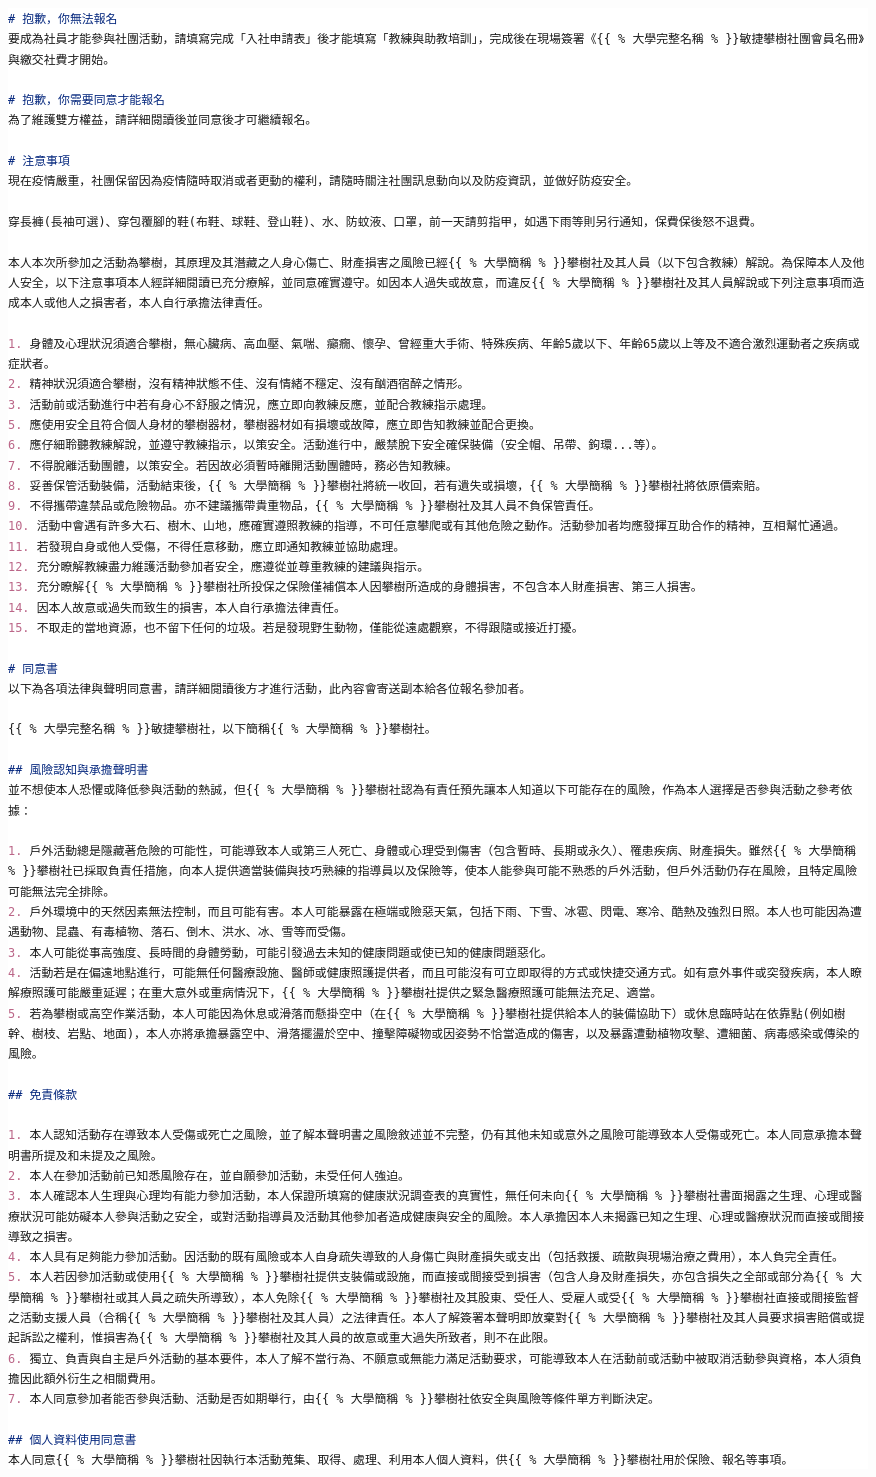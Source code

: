 ```md
# 抱歉，你無法報名
要成為社員才能參與社團活動，請填寫完成「入社申請表」後才能填寫「教練與助教培訓」，完成後在現場簽署《{{ % 大學完整名稱 % }}敏捷攀樹社團會員名冊》與繳交社費才開始。

# 抱歉，你需要同意才能報名
為了維護雙方權益，請詳細閱讀後並同意後才可繼續報名。

# 注意事項
現在疫情嚴重，社團保留因為疫情隨時取消或者更動的權利，請隨時關注社團訊息動向以及防疫資訊，並做好防疫安全。

穿長褲(長袖可選)、穿包覆腳的鞋(布鞋、球鞋、登山鞋)、水、防蚊液、口罩，前一天請剪指甲，如遇下雨等則另行通知，保費保後怒不退費。

本人本次所參加之活動為攀樹，其原理及其潛藏之人身心傷亡、財產損害之風險已經{{ % 大學簡稱 % }}攀樹社及其人員（以下包含教練）解說。為保障本人及他人安全，以下注意事項本人經詳細閱讀已充分療解，並同意確實遵守。如因本人過失或故意，而違反{{ % 大學簡稱 % }}攀樹社及其人員解說或下列注意事項而造成本人或他人之損害者，本人自行承擔法律責任。

1. 身體及心理狀況須適合攀樹，無心臟病、高血壓、氣喘、癲癇、懷孕、曾經重大手術、特殊疾病、年齡5歲以下、年齡65歲以上等及不適合激烈運動者之疾病或症狀者。
2. 精神狀況須適合攀樹，沒有精神狀態不佳、沒有情緒不穩定、沒有酗酒宿醉之情形。
3. 活動前或活動進行中若有身心不舒服之情況，應立即向教練反應，並配合教練指示處理。
5. 應使用安全且符合個人身材的攀樹器材，攀樹器材如有損壞或故障，應立即告知教練並配合更換。
6. 應仔細聆聽教練解說，並遵守教練指示，以策安全。活動進行中，嚴禁脫下安全確保裝備（安全帽、吊帶、鉤環...等）。
7. 不得脫離活動團體，以策安全。若因故必須暫時離開活動團體時，務必告知教練。
8. 妥善保管活動裝備，活動結束後，{{ % 大學簡稱 % }}攀樹社將統一收回，若有遺失或損壞，{{ % 大學簡稱 % }}攀樹社將依原價索賠。
9. 不得攜帶違禁品或危險物品。亦不建議攜帶貴重物品，{{ % 大學簡稱 % }}攀樹社及其人員不負保管責任。
10. 活動中會遇有許多大石、樹木、山地，應確實遵照教練的指導，不可任意攀爬或有其他危險之動作。活動參加者均應發揮互助合作的精神，互相幫忙通過。
11. 若發現自身或他人受傷，不得任意移動，應立即通知教練並協助處理。
12. 充分瞭解教練盡力維護活動參加者安全，應遵從並尊重教練的建議與指示。
13. 充分瞭解{{ % 大學簡稱 % }}攀樹社所投保之保險僅補償本人因攀樹所造成的身體損害，不包含本人財產損害、第三人損害。
14. 因本人故意或過失而致生的損害，本人自行承擔法律責任。
15. 不取走的當地資源，也不留下任何的垃圾。若是發現野生動物，僅能從遠處觀察，不得跟隨或接近打擾。

# 同意書
以下為各項法律與聲明同意書，請詳細閱讀後方才進行活動，此內容會寄送副本給各位報名參加者。

{{ % 大學完整名稱 % }}敏捷攀樹社，以下簡稱{{ % 大學簡稱 % }}攀樹社。

## 風險認知與承擔聲明書
並不想使本人恐懼或降低參與活動的熱誠，但{{ % 大學簡稱 % }}攀樹社認為有責任預先讓本人知道以下可能存在的風險，作為本人選擇是否參與活動之參考依據：

1. 戶外活動總是隱藏著危險的可能性，可能導致本人或第三人死亡、身體或心理受到傷害（包含暫時、長期或永久）、罹患疾病、財產損失。雖然{{ % 大學簡稱 % }}攀樹社已採取負責任措施，向本人提供適當裝備與技巧熟練的指導員以及保險等，使本人能參與可能不熟悉的戶外活動，但戶外活動仍存在風險，且特定風險可能無法完全排除。
2. 戶外環境中的天然因素無法控制，而且可能有害。本人可能暴露在極端或險惡天氣，包括下雨、下雪、冰雹、閃電、寒冷、酷熱及強烈日照。本人也可能因為遭遇動物、昆蟲、有毒植物、落石、倒木、洪水、冰、雪等而受傷。
3. 本人可能從事高強度、長時間的身體勞動，可能引發過去未知的健康問題或使已知的健康問題惡化。
4. 活動若是在偏遠地點進行，可能無任何醫療設施、醫師或健康照護提供者，而且可能沒有可立即取得的方式或快捷交通方式。如有意外事件或突發疾病，本人瞭解療照護可能嚴重延遲；在重大意外或重病情況下，{{ % 大學簡稱 % }}攀樹社提供之緊急醫療照護可能無法充足、適當。
5. 若為攀樹或高空作業活動，本人可能因為休息或滑落而懸掛空中（在{{ % 大學簡稱 % }}攀樹社提供給本人的裝備協助下）或休息臨時站在依靠點(例如樹幹、樹枝、岩點、地面)，本人亦將承擔暴露空中、滑落擺盪於空中、撞擊障礙物或因姿勢不恰當造成的傷害，以及暴露遭動植物攻擊、遭細菌、病毒感染或傳染的風險。

## 免責條款

1. 本人認知活動存在導致本人受傷或死亡之風險，並了解本聲明書之風險敘述並不完整，仍有其他未知或意外之風險可能導致本人受傷或死亡。本人同意承擔本聲明書所提及和未提及之風險。
2. 本人在參加活動前已知悉風險存在，並自願參加活動，未受任何人強迫。
3. 本人確認本人生理與心理均有能力參加活動，本人保證所填寫的健康狀況調查表的真實性，無任何未向{{ % 大學簡稱 % }}攀樹社書面揭露之生理、心理或醫療狀況可能妨礙本人參與活動之安全，或對活動指導員及活動其他參加者造成健康與安全的風險。本人承擔因本人未揭露已知之生理、心理或醫療狀況而直接或間接導致之損害。
4. 本人具有足夠能力參加活動。因活動的既有風險或本人自身疏失導致的人身傷亡與財產損失或支出（包括救援、疏散與現場治療之費用），本人負完全責任。
5. 本人若因參加活動或使用{{ % 大學簡稱 % }}攀樹社提供支裝備或設施，而直接或間接受到損害（包含人身及財產損失，亦包含損失之全部或部分為{{ % 大學簡稱 % }}攀樹社或其人員之疏失所導致），本人免除{{ % 大學簡稱 % }}攀樹社及其股東、受任人、受雇人或受{{ % 大學簡稱 % }}攀樹社直接或間接監督之活動支援人員（合稱{{ % 大學簡稱 % }}攀樹社及其人員）之法律責任。本人了解簽署本聲明即放棄對{{ % 大學簡稱 % }}攀樹社及其人員要求損害賠償或提起訴訟之權利，惟損害為{{ % 大學簡稱 % }}攀樹社及其人員的故意或重大過失所致者，則不在此限。
6. 獨立、負責與自主是戶外活動的基本要件，本人了解不當行為、不願意或無能力滿足活動要求，可能導致本人在活動前或活動中被取消活動參與資格，本人須負擔因此額外衍生之相關費用。
7. 本人同意參加者能否參與活動、活動是否如期舉行，由{{ % 大學簡稱 % }}攀樹社依安全與風險等條件單方判斷決定。

## 個人資料使用同意書
本人同意{{ % 大學簡稱 % }}攀樹社因執行本活動蒐集、取得、處理、利用本人個人資料，供{{ % 大學簡稱 % }}攀樹社用於保險、報名等事項。

```
